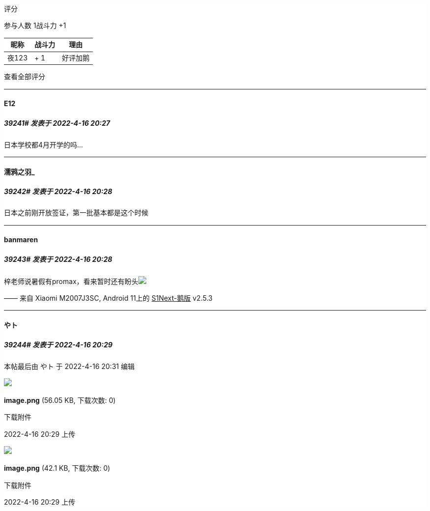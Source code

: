 评分

 参与人数 1战斗力 +1

|昵称|战斗力|理由|
|----|---|---|
| 夜123| + 1|好评加鹅|

查看全部评分



*****

####  E12  
##### 39241#       发表于 2022-4-16 20:27

日本学校都4月开学的吗...

*****

####  濡鸦之羽_  
##### 39242#       发表于 2022-4-16 20:28

日本之前刚开放签证，第一批基本都是这个时候

*****

####  banmaren  
##### 39243#       发表于 2022-4-16 20:28

梓老师说暑假有promax，看来暂时还有盼头<img src="https://static.saraba1st.com/image/smiley/face2017/033.png" referrerpolicy="no-referrer">

—— 来自 Xiaomi M2007J3SC, Android 11上的 [S1Next-鹅版](https://github.com/ykrank/S1-Next/releases) v2.5.3

*****

####  やト  
##### 39244#       发表于 2022-4-16 20:29

 本帖最后由 やト 于 2022-4-16 20:31 编辑 

<img src="https://img.saraba1st.com/forum/202204/16/202939r80px12pw50dyd88.png" referrerpolicy="no-referrer">

<strong>image.png</strong> (56.05 KB, 下载次数: 0)

下载附件

2022-4-16 20:29 上传

<img src="https://img.saraba1st.com/forum/202204/16/202950wld331mdelp1pemz.png" referrerpolicy="no-referrer">

<strong>image.png</strong> (42.1 KB, 下载次数: 0)

下载附件

2022-4-16 20:29 上传
